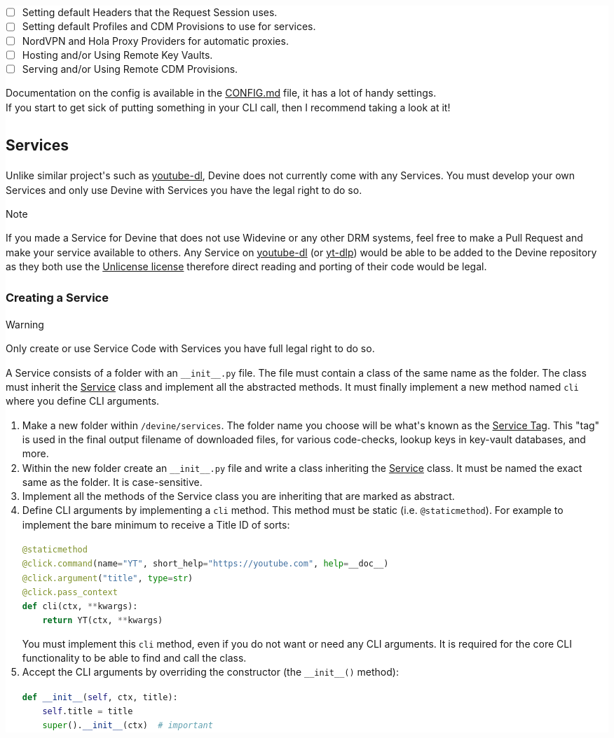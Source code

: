 - [ ] Setting default Headers that the Request Session uses.
- [ ] Setting default Profiles and CDM Provisions to use for services.
- [ ] NordVPN and Hola Proxy Providers for automatic proxies.
- [ ] Hosting and/or Using Remote Key Vaults.
- [ ] Serving and/or Using Remote CDM Provisions.

Documentation on the config is available in the [CONFIG.md](CONFIG.md) file, it has a lot of handy settings.  
If you start to get sick of putting something in your CLI call, then I recommend taking a look at it!

## Services

Unlike similar project's such as [youtube-dl], Devine does not currently come with any Services. You must develop your
own Services and only use Devine with Services you have the legal right to do so.

> [!NOTE]
> If you made a Service for Devine that does not use Widevine or any other DRM systems, feel free to make a Pull Request
> and make your service available to others. Any Service on [youtube-dl] (or [yt-dlp]) would be able to be added to the
> Devine repository as they both use the [Unlicense license] therefore direct reading and porting of their code would be
> legal.

  [youtube-dl]: <https://github.com/ytdl-org/youtube-dl>
  [yt-dlp]: <https://github.com/yt-dlp/yt-dlp>
  [Unlicense license]: <https://choosealicense.com/licenses/unlicense>

### Creating a Service

> [!WARNING]
> Only create or use Service Code with Services you have full legal right to do so.

A Service consists of a folder with an `__init__.py` file. The file must contain a class of the same name as the folder.
The class must inherit the [Service] class and implement all the abstracted methods. It must finally implement a new
method named `cli` where you define CLI arguments.

1. Make a new folder within `/devine/services`. The folder name you choose will be what's known as the [Service Tag].
   This "tag" is used in the final output filename of downloaded files, for various code-checks, lookup keys in
   key-vault databases, and more.
2. Within the new folder create an `__init__.py` file and write a class inheriting the [Service] class. It must be named
   the exact same as the folder. It is case-sensitive.
3. Implement all the methods of the Service class you are inheriting that are marked as abstract.
4. Define CLI arguments by implementing a `cli` method. This method must be static (i.e. `@staticmethod`). For example
   to implement the bare minimum to receive a Title ID of sorts:
   ```python
   @staticmethod
   @click.command(name="YT", short_help="https://youtube.com", help=__doc__)
   @click.argument("title", type=str)
   @click.pass_context
   def cli(ctx, **kwargs):
       return YT(ctx, **kwargs)
   ```
   You must implement this `cli` method, even if you do not want or need any CLI arguments. It is required for the core
   CLI functionality to be able to find and call the class.
5. Accept the CLI arguments by overriding the constructor (the `__init__()` method):
   ```python
   def __init__(self, ctx, title):
       self.title = title
       super().__init__(ctx)  # important
   ```

  [DASH]: <devine/core/manifests/dash.py>
  [HLS]: <devine/core/manifests/hls.py>
  [winget]: <https://winget.run>
  [chocolatey]: <https://chocolatey.org>
  [aria2(c)]: <https://aria2.github.io>
  [CCExtractor]: <https://github.com/CCExtractor/ccextractor>
  [FFmpeg]: <https://ffmpeg.org>
  [MKVToolNix]: <https://mkvtoolnix.download/downloads.html>
  [shaka-packager]: <https://github.com/google/shaka-packager/releases/latest>
  [Service]: <devine/core/service.py>
  [Service Tag]: <#service-tags>
  [Export Cookies]: <https://addons.mozilla.org/addon/export-cookies-txt>
  [Open Cookies.txt]: <https://chrome.google.com/webstore/detail/gdocmgbfkjnnpapoeobnolbbkoibbcif>